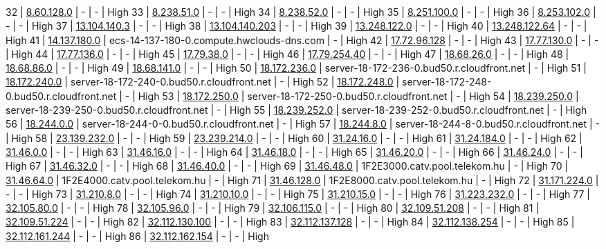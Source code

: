 32 | [8.60.128.0](https://vuldb.com/?ip.8.60.128.0) | - | - | High
33 | [8.238.51.0](https://vuldb.com/?ip.8.238.51.0) | - | - | High
34 | [8.238.52.0](https://vuldb.com/?ip.8.238.52.0) | - | - | High
35 | [8.251.100.0](https://vuldb.com/?ip.8.251.100.0) | - | - | High
36 | [8.253.102.0](https://vuldb.com/?ip.8.253.102.0) | - | - | High
37 | [13.104.140.3](https://vuldb.com/?ip.13.104.140.3) | - | - | High
38 | [13.104.140.203](https://vuldb.com/?ip.13.104.140.203) | - | - | High
39 | [13.248.122.0](https://vuldb.com/?ip.13.248.122.0) | - | - | High
40 | [13.248.122.64](https://vuldb.com/?ip.13.248.122.64) | - | - | High
41 | [14.137.180.0](https://vuldb.com/?ip.14.137.180.0) | ecs-14-137-180-0.compute.hwclouds-dns.com | - | High
42 | [17.72.96.128](https://vuldb.com/?ip.17.72.96.128) | - | - | High
43 | [17.77.130.0](https://vuldb.com/?ip.17.77.130.0) | - | - | High
44 | [17.77.136.0](https://vuldb.com/?ip.17.77.136.0) | - | - | High
45 | [17.79.38.0](https://vuldb.com/?ip.17.79.38.0) | - | - | High
46 | [17.79.254.40](https://vuldb.com/?ip.17.79.254.40) | - | - | High
47 | [18.68.26.0](https://vuldb.com/?ip.18.68.26.0) | - | - | High
48 | [18.68.86.0](https://vuldb.com/?ip.18.68.86.0) | - | - | High
49 | [18.68.141.0](https://vuldb.com/?ip.18.68.141.0) | - | - | High
50 | [18.172.236.0](https://vuldb.com/?ip.18.172.236.0) | server-18-172-236-0.bud50.r.cloudfront.net | - | High
51 | [18.172.240.0](https://vuldb.com/?ip.18.172.240.0) | server-18-172-240-0.bud50.r.cloudfront.net | - | High
52 | [18.172.248.0](https://vuldb.com/?ip.18.172.248.0) | server-18-172-248-0.bud50.r.cloudfront.net | - | High
53 | [18.172.250.0](https://vuldb.com/?ip.18.172.250.0) | server-18-172-250-0.bud50.r.cloudfront.net | - | High
54 | [18.239.250.0](https://vuldb.com/?ip.18.239.250.0) | server-18-239-250-0.bud50.r.cloudfront.net | - | High
55 | [18.239.252.0](https://vuldb.com/?ip.18.239.252.0) | server-18-239-252-0.bud50.r.cloudfront.net | - | High
56 | [18.244.0.0](https://vuldb.com/?ip.18.244.0.0) | server-18-244-0-0.bud50.r.cloudfront.net | - | High
57 | [18.244.8.0](https://vuldb.com/?ip.18.244.8.0) | server-18-244-8-0.bud50.r.cloudfront.net | - | High
58 | [23.139.232.0](https://vuldb.com/?ip.23.139.232.0) | - | - | High
59 | [23.239.214.0](https://vuldb.com/?ip.23.239.214.0) | - | - | High
60 | [31.24.16.0](https://vuldb.com/?ip.31.24.16.0) | - | - | High
61 | [31.24.184.0](https://vuldb.com/?ip.31.24.184.0) | - | - | High
62 | [31.46.0.0](https://vuldb.com/?ip.31.46.0.0) | - | - | High
63 | [31.46.16.0](https://vuldb.com/?ip.31.46.16.0) | - | - | High
64 | [31.46.18.0](https://vuldb.com/?ip.31.46.18.0) | - | - | High
65 | [31.46.20.0](https://vuldb.com/?ip.31.46.20.0) | - | - | High
66 | [31.46.24.0](https://vuldb.com/?ip.31.46.24.0) | - | - | High
67 | [31.46.32.0](https://vuldb.com/?ip.31.46.32.0) | - | - | High
68 | [31.46.40.0](https://vuldb.com/?ip.31.46.40.0) | - | - | High
69 | [31.46.48.0](https://vuldb.com/?ip.31.46.48.0) | 1F2E3000.catv.pool.telekom.hu | - | High
70 | [31.46.64.0](https://vuldb.com/?ip.31.46.64.0) | 1F2E4000.catv.pool.telekom.hu | - | High
71 | [31.46.128.0](https://vuldb.com/?ip.31.46.128.0) | 1F2E8000.catv.pool.telekom.hu | - | High
72 | [31.171.224.0](https://vuldb.com/?ip.31.171.224.0) | - | - | High
73 | [31.210.8.0](https://vuldb.com/?ip.31.210.8.0) | - | - | High
74 | [31.210.10.0](https://vuldb.com/?ip.31.210.10.0) | - | - | High
75 | [31.210.15.0](https://vuldb.com/?ip.31.210.15.0) | - | - | High
76 | [31.223.232.0](https://vuldb.com/?ip.31.223.232.0) | - | - | High
77 | [32.105.80.0](https://vuldb.com/?ip.32.105.80.0) | - | - | High
78 | [32.105.96.0](https://vuldb.com/?ip.32.105.96.0) | - | - | High
79 | [32.106.115.0](https://vuldb.com/?ip.32.106.115.0) | - | - | High
80 | [32.109.51.208](https://vuldb.com/?ip.32.109.51.208) | - | - | High
81 | [32.109.51.224](https://vuldb.com/?ip.32.109.51.224) | - | - | High
82 | [32.112.130.100](https://vuldb.com/?ip.32.112.130.100) | - | - | High
83 | [32.112.137.128](https://vuldb.com/?ip.32.112.137.128) | - | - | High
84 | [32.112.138.254](https://vuldb.com/?ip.32.112.138.254) | - | - | High
85 | [32.112.161.244](https://vuldb.com/?ip.32.112.161.244) | - | - | High
86 | [32.112.162.154](https://vuldb.com/?ip.32.112.162.154) | - | - | High